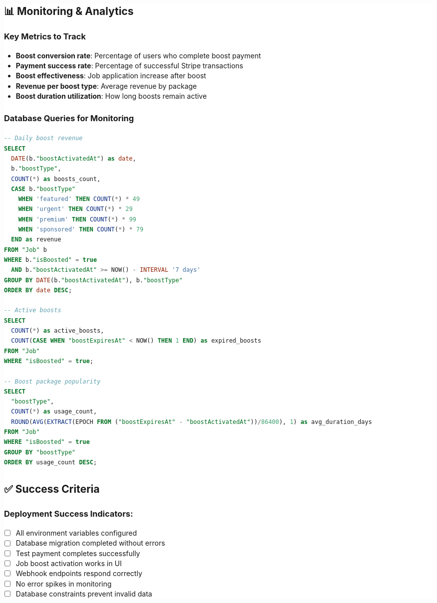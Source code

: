 ## 📊 Monitoring & Analytics

### Key Metrics to Track
- **Boost conversion rate**: Percentage of users who complete boost payment
- **Payment success rate**: Percentage of successful Stripe transactions  
- **Boost effectiveness**: Job application increase after boost
- **Revenue per boost type**: Average revenue by package
- **Boost duration utilization**: How long boosts remain active

### Database Queries for Monitoring
```sql
-- Daily boost revenue
SELECT 
  DATE(b."boostActivatedAt") as date,
  b."boostType",
  COUNT(*) as boosts_count,
  CASE b."boostType"
    WHEN 'featured' THEN COUNT(*) * 49
    WHEN 'urgent' THEN COUNT(*) * 29  
    WHEN 'premium' THEN COUNT(*) * 99
    WHEN 'sponsored' THEN COUNT(*) * 79
  END as revenue
FROM "Job" b 
WHERE b."isBoosted" = true 
  AND b."boostActivatedAt" >= NOW() - INTERVAL '7 days'
GROUP BY DATE(b."boostActivatedAt"), b."boostType"
ORDER BY date DESC;

-- Active boosts
SELECT 
  COUNT(*) as active_boosts,
  COUNT(CASE WHEN "boostExpiresAt" < NOW() THEN 1 END) as expired_boosts
FROM "Job" 
WHERE "isBoosted" = true;

-- Boost package popularity
SELECT 
  "boostType",
  COUNT(*) as usage_count,
  ROUND(AVG(EXTRACT(EPOCH FROM ("boostExpiresAt" - "boostActivatedAt"))/86400), 1) as avg_duration_days
FROM "Job" 
WHERE "isBoosted" = true 
GROUP BY "boostType"
ORDER BY usage_count DESC;
```

## ✅ Success Criteria

### Deployment Success Indicators:
- [ ] All environment variables configured
- [ ] Database migration completed without errors
- [ ] Test payment completes successfully
- [ ] Job boost activation works in UI
- [ ] Webhook endpoints respond correctly
- [ ] No error spikes in monitoring
- [ ] Database constraints prevent invalid data
